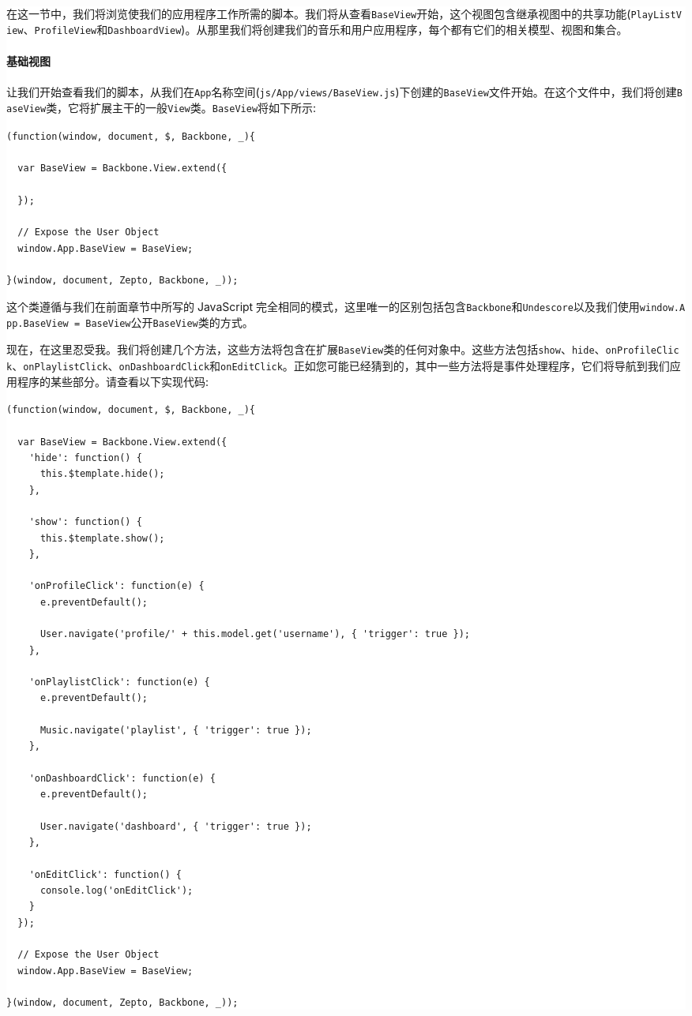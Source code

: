 在这一节中，我们将浏览使我们的应用程序工作所需的脚本。我们将从查看`BaseView`开始，这个视图包含继承视图中的共享功能(`PlayListView`、`ProfileView`和`DashboardView`)。从那里我们将创建我们的音乐和用户应用程序，每个都有它们的相关模型、视图和集合。

#### 基础视图

让我们开始查看我们的脚本，从我们在`App`名称空间(`js/App/views/BaseView.js`)下创建的`BaseView`文件开始。在这个文件中，我们将创建`BaseView`类，它将扩展主干的一般`View`类。`BaseView`将如下所示:

```html
(function(window, document, $, Backbone, _){

  var BaseView = Backbone.View.extend({

  });

  // Expose the User Object
  window.App.BaseView = BaseView;

}(window, document, Zepto, Backbone, _));
```

这个类遵循与我们在前面章节中所写的 JavaScript 完全相同的模式，这里唯一的区别包括包含`Backbone`和`Undescore`以及我们使用`window.App.BaseView = BaseView`公开`BaseView`类的方式。

现在，在这里忍受我。我们将创建几个方法，这些方法将包含在扩展`BaseView`类的任何对象中。这些方法包括`show`、`hide`、`onProfileClick`、`onPlaylistClick`、`onDashboardClick`和`onEditClick`。正如您可能已经猜到的，其中一些方法将是事件处理程序，它们将导航到我们应用程序的某些部分。请查看以下实现代码:

```html
(function(window, document, $, Backbone, _){

  var BaseView = Backbone.View.extend({
    'hide': function() {
      this.$template.hide();
    },

    'show': function() {
      this.$template.show();
    },

    'onProfileClick': function(e) {
      e.preventDefault();

      User.navigate('profile/' + this.model.get('username'), { 'trigger': true });
    },

    'onPlaylistClick': function(e) {
      e.preventDefault();

      Music.navigate('playlist', { 'trigger': true });
    },

    'onDashboardClick': function(e) {
      e.preventDefault();

      User.navigate('dashboard', { 'trigger': true });
    },

    'onEditClick': function() {
      console.log('onEditClick');
    }
  });

  // Expose the User Object
  window.App.BaseView = BaseView;

}(window, document, Zepto, Backbone, _));
```